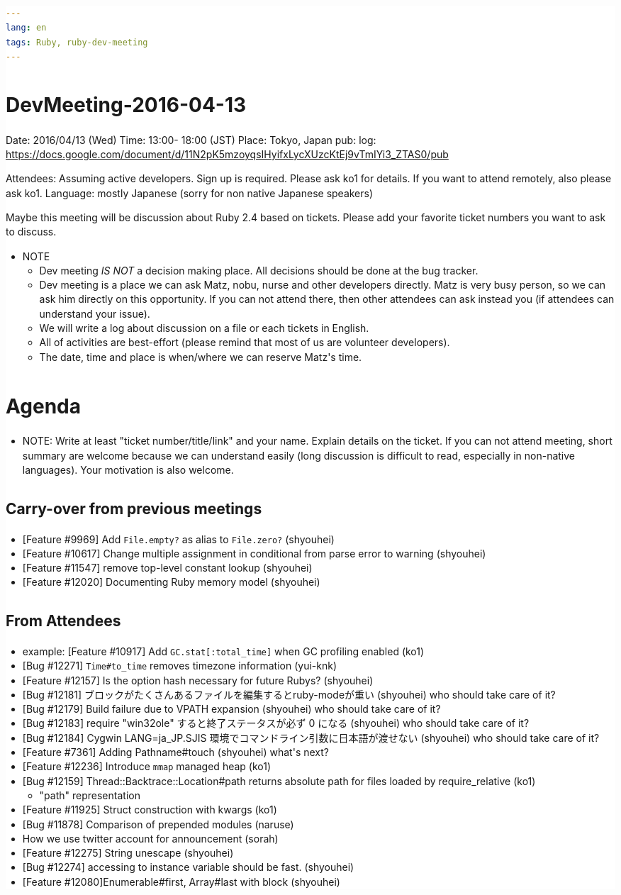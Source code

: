 ```yaml
---
lang: en
tags: Ruby, ruby-dev-meeting
---
```


# DevMeeting-2016-04-13

Date: 2016/04/13 (Wed)
Time: 13:00- 18:00 (JST)
Place: Tokyo, Japan
pub: log: https://docs.google.com/document/d/11N2pK5mzoyqsIHyifxLycXUzcKtEj9vTmIYi3_ZTAS0/pub

Attendees: Assuming active developers. Sign up is required. Please ask ko1 for details. If you want to attend remotely, also please ask ko1.
Language: mostly Japanese (sorry for non native Japanese speakers)

Maybe this meeting will be discussion about Ruby 2.4 based on tickets.
Please add your favorite ticket numbers you want to ask to discuss.

* NOTE
  * Dev meeting *IS NOT* a decision making place. All decisions should be done at the bug tracker.
  * Dev meeting is a place we can ask Matz, nobu, nurse and other developers directly. Matz is very busy person, so we can ask him directly on this opportunity. If you can not attend there, then other attendees can ask instead you (if attendees can understand your issue).
  * We will write a log about discussion on a file or each tickets in English.
  * All of activities are best-effort (please remind that most of us are volunteer developers).
  * The date, time and place is when/where we can reserve Matz's time.

# Agenda

* NOTE: Write at least "ticket number/title/link" and your name. Explain details on the ticket. If you can not attend meeting, short summary are welcome because we can understand easily (long discussion is difficult to read, especially in non-native languages). Your motivation is also welcome.

## Carry-over from previous meetings

* [Feature #9969] Add `File.empty?` as alias to `File.zero?` (shyouhei)
* [Feature #10617] Change multiple assignment in conditional from parse error to warning (shyouhei)
* [Feature #11547] remove top-level constant lookup (shyouhei)
* [Feature #12020] Documenting Ruby memory model (shyouhei)

## From Attendees

* example: [Feature #10917] Add `GC.stat[:total_time]` when GC profiling enabled (ko1)
* [Bug #12271] `Time#to_time` removes timezone information (yui-knk)
* [Feature #12157] Is the option hash necessary for future Rubys? (shyouhei)
* [Bug #12181] ブロックがたくさんあるファイルを編集するとruby-modeが重い (shyouhei) who should take care of it?
* [Bug #12179] Build failure due to VPATH expansion (shyouhei) who should take care of it?
* [Bug #12183] require "win32ole" すると終了ステータスが必ず 0 になる (shyouhei) who should take care of it?
* [Bug #12184] Cygwin LANG=ja_JP.SJIS 環境でコマンドライン引数に日本語が渡せない (shyouhei) who should take care of it?
* [Feature #7361] Adding Pathname#touch (shyouhei) what's next?
* [Feature #12236] Introduce `mmap` managed heap (ko1)
* [Bug #12159] Thread::Backtrace::Location#path returns absolute path for files loaded by require_relative (ko1)
  * "path" representation
* [Feature #11925] Struct construction with kwargs (ko1)
* [Bug #11878] Comparison of prepended modules (naruse)
* How we use twitter account for announcement (sorah)
* [Feature #12275] String unescape (shyouhei)
* [Bug #12274] accessing to instance variable should be fast. (shyouhei)
* [Feature #12080]Enumerable#first, Array#last with block (shyouhei)